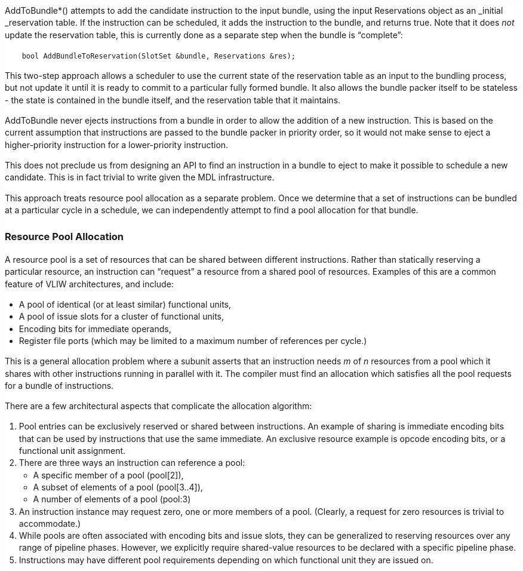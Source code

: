 
AddToBundle\*() attempts to add the candidate instruction to the input bundle, using the input Reservations object as an _initial _reservation table.  If the instruction can be scheduled, it adds the instruction to the bundle, and returns true. Note that it does _not_ update the reservation table, this is currently done as a separate step when the bundle is “complete”: 


```
    bool AddBundleToReservation(SlotSet &bundle, Reservations &res);
```


This two-step approach allows a scheduler to use the current state of the reservation table as an input to the bundling process, but not update it until it is ready to commit to a particular fully formed bundle. It also allows the bundle packer itself to be stateless - the state is contained in the bundle itself, and the reservation table that it maintains.

AddToBundle never ejects instructions from a bundle in order to allow the addition of a new instruction. This is based on the current assumption that instructions are passed to the bundle packer in priority order, so it would not make sense to eject a higher-priority instruction for a lower-priority instruction. 

This does not preclude us from designing an API to find an instruction in a bundle to eject to make it possible to schedule a new candidate.  This is in fact trivial to write given the MDL infrastructure.

This approach treats resource pool allocation as a separate problem.  Once we determine that a set of instructions can be bundled at a particular cycle in a schedule, we can independently attempt to find a pool allocation for that bundle. 


### Resource Pool Allocation

A resource pool is a set of resources that can be shared between different instructions.  Rather than statically reserving a particular resource, an instruction can “request” a resource from a shared pool of resources.   Examples of this are a common feature of VLIW architectures, and include:



*   A pool of identical (or at least similar) functional units,
*   A pool of issue slots for a cluster of functional units,
*   Encoding bits for immediate operands,
*   Register file ports (which may be limited to a maximum number of references per cycle.)

This is a general allocation problem where a subunit asserts that an instruction needs _m_ of _n_ resources from a pool which it shares with other instructions running in parallel with it. The compiler must find an allocation which satisfies all the pool requests for a bundle of instructions.

There are a few architectural aspects that complicate the allocation algorithm:



1. Pool entries can be exclusively reserved or shared between instructions. An example of sharing is immediate encoding bits that can be used by instructions that use the same immediate.  An exclusive resource example is opcode encoding bits, or a functional unit assignment.
2. There are three ways an instruction can reference a pool:
    *   A specific member of a pool  (pool[2]),
    *   A subset of elements of a pool (pool[3..4]),
    *   A number of elements of a pool (pool:3) 
3. An instruction instance may request zero, one or more members of a pool. (Clearly, a request for zero resources is trivial to accommodate.)
4. While pools are often associated with encoding bits and issue slots, they can be generalized to reserving resources over any range of pipeline phases.  However, we explicitly require shared-value resources to be declared with a specific pipeline phase.
5. Instructions may have different pool requirements depending on which functional unit they are issued on.

